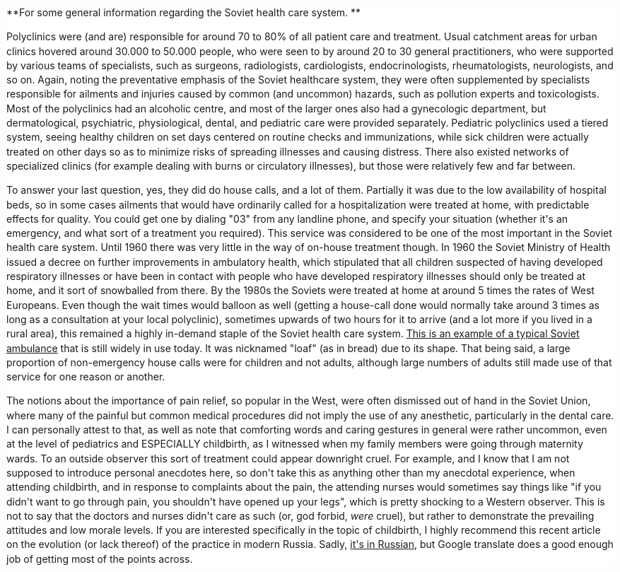 


**For some general information regarding the Soviet health care system. **




Polyclinics were (and are) responsible for around 70 to 80% of all patient care and treatment. Usual catchment areas for urban clinics hovered around 30.000 to 50.000 people, who were seen to by around 20 to 30 general practitioners, who were supported by various teams of specialists, such as surgeons, radiologists, cardiologists, endocrinologists, rheumatologists, neurologists, and so on. Again, noting the preventative emphasis of the Soviet healthcare system, they were often supplemented by specialists responsible for ailments and injuries caused by common (and uncommon) hazards, such as pollution experts and toxicologists. Most of the polyclinics had an alcoholic centre, and most of the larger ones also had a gynecologic department, but dermatological, psychiatric, physiological, dental, and pediatric care were provided separately. Pediatric polyclinics used a tiered system, seeing healthy children on set days centered on routine checks and immunizations, while sick children were actually treated on other days so as to minimize risks of spreading illnesses and causing distress. There also existed networks of specialized clinics (for example dealing with burns or circulatory illnesses), but those were relatively few and far between. 




To answer your last question, yes, they did do house calls, and a lot of them. Partially it was due to the low availability of hospital beds, so in some cases ailments that would have ordinarily called for a hospitalization were treated at home, with predictable effects for quality.  You could get one by dialing "03" from any landline phone, and specify your situation (whether it's an emergency, and what sort of a treatment you required). This service was considered to be one of the most important in the Soviet health care system. Until 1960 there was very little in the way of on-house treatment though. In 1960 the Soviet Ministry of Health issued a decree on further improvements in ambulatory health, which stipulated that all children suspected of having developed respiratory illnesses or have been in contact with people who have developed respiratory illnesses should only be treated at home, and it sort of snowballed from there. By the 1980s the Soviets were treated at home at around 5 times the rates of West Europeans. Even though the wait times would balloon as well (getting a house-call done would normally take around 3 times as long as a consultation at your local polyclinic), sometimes upwards of two hours for it to arrive (and a lot more if you lived in a rural area), this remained a highly in-demand staple of the Soviet health care system. [This is an example of a typical Soviet ambulance](https://upload.wikimedia.org/wikipedia/commons/9/91/UAZ_452%2C_Ambulances%2C_Koryazhma.JPG?uselang=ru) that is still widely in use today. It was nicknamed "loaf" (as in bread) due to its shape. That being said, a large proportion of non-emergency house calls were for children and not adults, although large numbers of adults still made use of that service for one reason or another. 

The notions about the importance of pain relief, so popular in the West, were often dismissed out of hand in the Soviet Union, where many of the painful but common medical procedures did not imply the use of any anesthetic, particularly in the dental care. I can personally attest to that, as well as note that comforting words and caring gestures in general were rather uncommon, even at the level of pediatrics and ESPECIALLY childbirth, as I witnessed when my family members were going through maternity wards. To an outside observer this sort of treatment could appear downright cruel. For example, and I know that I am not supposed to introduce personal anecdotes here, so don't take this as anything other than my anecdotal experience, when attending childbirth, and in response to complaints about the pain, the attending nurses would sometimes say things like "if you didn't want to go through pain, you shouldn't have opened up your legs", which is pretty shocking to a Western observer. This is not to say that the doctors and nurses didn't care as such (or, god forbid, *were* cruel), but rather to demonstrate the prevailing attitudes and low morale levels. If you are interested specifically in the topic of childbirth, I highly recommend this recent article on the evolution (or lack thereof) of the practice in modern Russia. Sadly, [it's in Russian](https://meduza.io/feature/2017/07/17/kak-rozhayut-v-rossii-reportazh-meduzy), but Google translate does a good enough job of getting most of the points across.  
